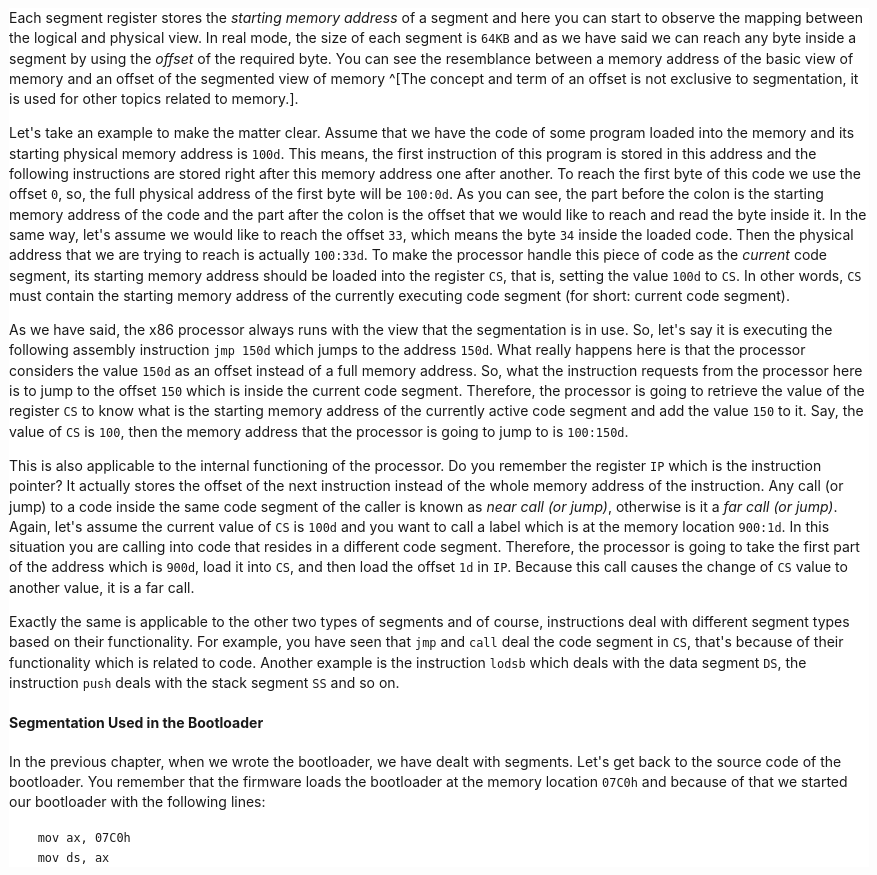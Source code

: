 Each segment register stores the *starting memory address* of a segment and here you can start to observe the mapping between the logical and physical view. In real mode, the size of each segment is `64KB` and as we have said we can reach any byte inside a segment by using the *offset* of the required byte. You can see the resemblance between a memory address of the basic view of memory and an offset of the segmented view of memory ^[The concept and term of an offset is not exclusive to segmentation, it is used for other topics related to memory.].

Let's take an example to make the matter clear. Assume that we have the code of some program loaded into the memory and its starting physical memory address is `100d`. This means, the first instruction of this program is stored in this address and the following instructions are stored right after this memory address one after another. To reach the first byte of this code we use the offset `0`, so, the full physical address of the first byte will be `100:0d`. As you can see, the part before the colon is the starting memory address of the code and the part after the colon is the offset that we would like to reach and read the byte inside it. In the same way, let's assume we would like to reach the offset `33`, which means the byte `34` inside the loaded code. Then the physical address that we are trying to reach is actually `100:33d`. To make the processor handle this piece of code as the *current* code segment, its starting memory address should be loaded into the register `CS`, that is, setting the value `100d` to `CS`. In other words, `CS` must contain the starting memory address of the currently executing code segment (for short: current code segment).

As we have said, the x86 processor always runs with the view that the segmentation is in use. So, let's say it is executing the following assembly instruction `jmp 150d` which jumps to the address `150d`. What really happens here is that the processor considers the value `150d` as an offset instead of a full memory address. So, what the instruction requests from the processor here is to jump to the offset `150` which is inside the current code segment. Therefore, the processor is going to retrieve the value of the register `CS` to know what is the starting memory address of the currently active code segment and add the value `150` to it. Say, the value of `CS` is `100`, then the memory address that the processor is going to jump to is `100:150d`.

This is also applicable to the internal functioning of the processor. Do you remember the register `IP` which is the instruction pointer? It actually stores the offset of the next instruction instead of the whole memory address of the instruction. Any call (or jump) to a code inside the same code segment of the caller is known as *near call (or jump)*, otherwise is it a *far call (or jump)*. Again, let's assume the current value of `CS` is `100d` and you want to call a label which is at the memory location `900:1d`. In this situation you are calling into code that resides in a different code segment. Therefore, the processor is going to take the first part of the address which is `900d`, load it into `CS`, and then load the offset `1d` in `IP`. Because this call causes the change of `CS` value to another value, it is a far call.

Exactly the same is applicable to the other two types of segments and of course, instructions deal with different segment types based on their functionality. For example, you have seen that `jmp` and `call` deal the code segment in `CS`, that's because of their functionality which is related to code. Another example is the instruction `lodsb` which deals with the data segment `DS`, the instruction `push` deals with the stack segment `SS` and so on.

#### Segmentation Used in the Bootloader
In the previous chapter, when we wrote the bootloader, we have dealt with segments. Let's get back to the source code of the bootloader. You remember that the firmware loads the bootloader at the memory location `07C0h` and because of that we started our bootloader with the following lines:

```{.asm}
	mov ax, 07C0h
	mov ds, ax
```
